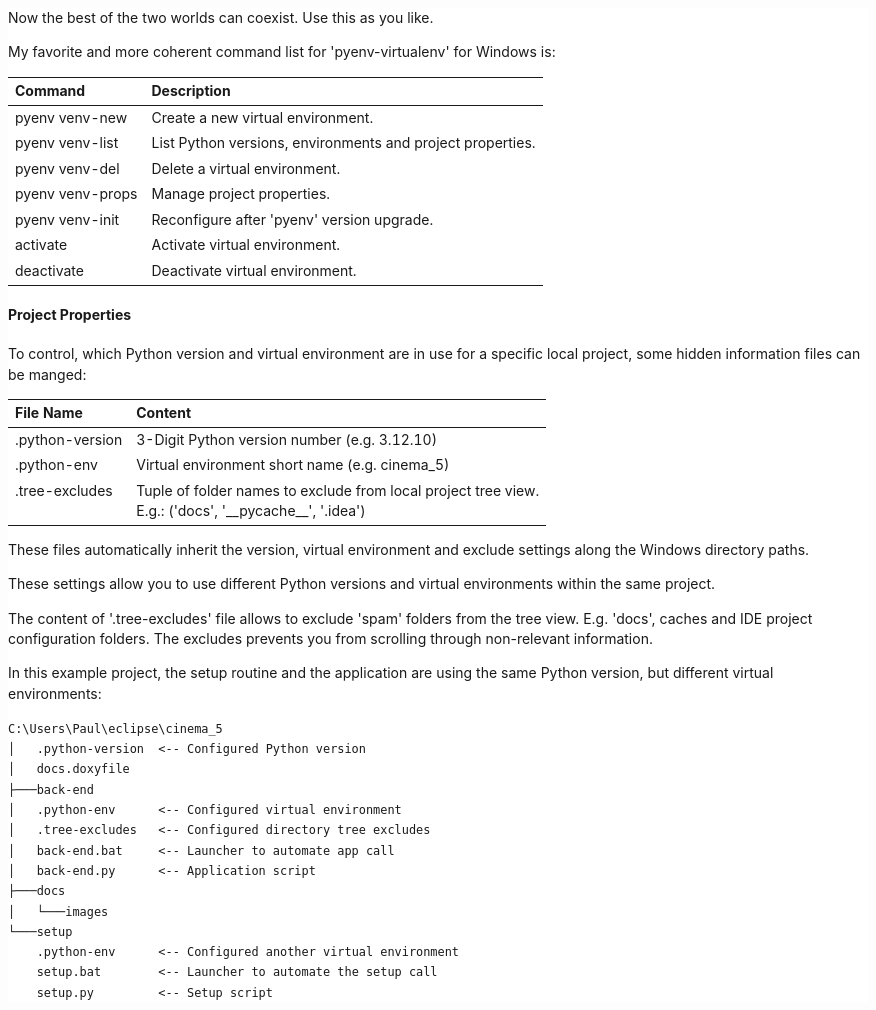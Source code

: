 Now the best of the two worlds can coexist. Use this as you like.

My favorite and more coherent command list for 'pyenv-virtualenv' for Windows is:

| Command          | Description                                                |
|:-----------------|:-----------------------------------------------------------|
| pyenv venv-new   | Create a new virtual environment.                          |
| pyenv venv-list  | List Python versions, environments and project properties. |
| pyenv venv-del   | Delete a virtual environment.                              |
| pyenv venv-props | Manage project properties.                                 |
| pyenv venv-init  | Reconfigure after 'pyenv' version upgrade.                 |
| activate         | Activate virtual environment.                              |
| deactivate       | Deactivate virtual environment.                            |

#### Project Properties

To control, which Python version and virtual environment are in use for a specific local project, some hidden information files can be manged:

| File Name       | Content                                                                                                       |
|:----------------|:--------------------------------------------------------------------------------------------------------------|
| .python-version | 3-Digit Python version number (e.g. 3.12.10)                                                                  |
| .python-env     | Virtual environment short name (e.g. cinema_5)                                                                |
| .tree-excludes  | Tuple of folder names to exclude from local project tree view.<br/>E.g.: ('docs', '\_\_pycache\_\_', '.idea') |

These files automatically inherit the version, virtual environment and exclude settings along the Windows directory paths.

These settings allow you to use different Python versions and virtual environments within the same project.

The content of '.tree-excludes' file allows to exclude 'spam' folders from the tree view. E.g. 'docs', caches and IDE project configuration folders. The excludes prevents you from scrolling through non-relevant information. 

In this example project, the setup routine and the application are using the same Python version, but different virtual environments:
~~~
C:\Users\Paul\eclipse\cinema_5
│   .python-version  <-- Configured Python version  
│   docs.doxyfile  
├───back-end
│   .python-env      <-- Configured virtual environment
│   .tree-excludes   <-- Configured directory tree excludes
│   back-end.bat     <-- Launcher to automate app call
│   back-end.py      <-- Application script
├───docs
│   └───images
└───setup
    .python-env      <-- Configured another virtual environment
    setup.bat        <-- Launcher to automate the setup call
    setup.py         <-- Setup script
~~~
